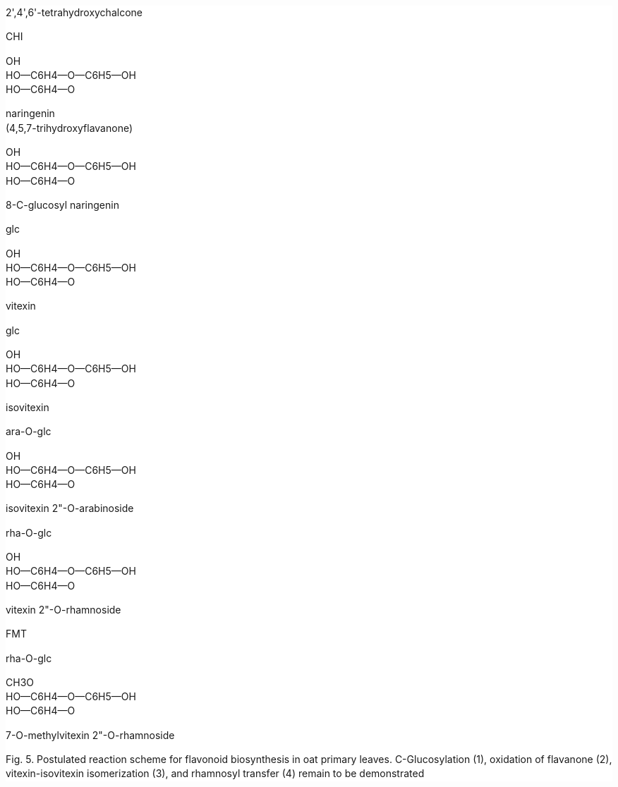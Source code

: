 2',4',6'-tetrahydroxychalcone  

CHI  

OH  
HO—C6H4—O—C6H5—OH  
HO—C6H4—O  

naringenin  
(4,5,7-trihydroxyflavanone)  

OH  
HO—C6H4—O—C6H5—OH  
HO—C6H4—O  

8-C-glucosyl naringenin  

glc  

OH  
HO—C6H4—O—C6H5—OH  
HO—C6H4—O  

vitexin  

glc  

OH  
HO—C6H4—O—C6H5—OH  
HO—C6H4—O  

isovitexin  

ara-O-glc  

OH  
HO—C6H4—O—C6H5—OH  
HO—C6H4—O  

isovitexin 2"-O-arabinoside  

rha-O-glc  

OH  
HO—C6H4—O—C6H5—OH  
HO—C6H4—O  

vitexin 2"-O-rhamnoside  

FMT  

rha-O-glc  

CH3O  
HO—C6H4—O—C6H5—OH  
HO—C6H4—O  

7-O-methylvitexin 2"-O-rhamnoside  

Fig. 5. Postulated reaction scheme for flavonoid biosynthesis in oat primary leaves. C-Glucosylation (1), oxidation of flavanone (2), vitexin-isovitexin isomerization (3), and rhamnosyl transfer (4) remain to be demonstrated

